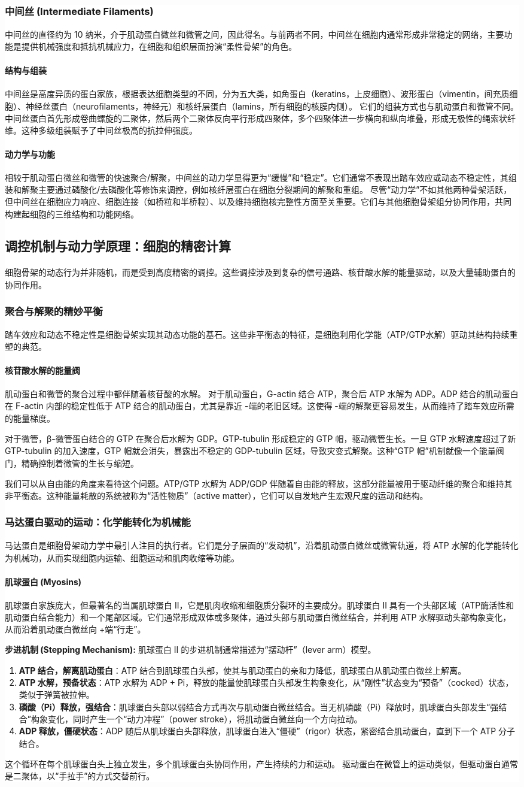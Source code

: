 ### 中间丝 (Intermediate Filaments)

中间丝的直径约为 10 纳米，介于肌动蛋白微丝和微管之间，因此得名。与前两者不同，中间丝在细胞内通常形成非常稳定的网络，主要功能是提供机械强度和抵抗机械应力，在细胞和组织层面扮演“柔性骨架”的角色。

#### 结构与组装
中间丝是高度异质的蛋白家族，根据表达细胞类型的不同，分为五大类，如角蛋白（keratins，上皮细胞）、波形蛋白（vimentin，间充质细胞）、神经丝蛋白（neurofilaments，神经元）和核纤层蛋白（lamins，所有细胞的核膜内侧）。
它们的组装方式也与肌动蛋白和微管不同。中间丝蛋白首先形成卷曲螺旋的二聚体，然后两个二聚体反向平行形成四聚体，多个四聚体进一步横向和纵向堆叠，形成无极性的绳索状纤维。这种多级组装赋予了中间丝极高的抗拉伸强度。

#### 动力学与功能
相较于肌动蛋白微丝和微管的快速聚合/解聚，中间丝的动力学显得更为“缓慢”和“稳定”。它们通常不表现出踏车效应或动态不稳定性，其组装和解聚主要通过磷酸化/去磷酸化等修饰来调控，例如核纤层蛋白在细胞分裂期间的解聚和重组。
尽管“动力学”不如其他两种骨架活跃，但中间丝在细胞应力响应、细胞连接（如桥粒和半桥粒）、以及维持细胞核完整性方面至关重要。它们与其他细胞骨架组分协同作用，共同构建起细胞的三维结构和功能网络。

## 调控机制与动力学原理：细胞的精密计算

细胞骨架的动态行为并非随机，而是受到高度精密的调控。这些调控涉及到复杂的信号通路、核苷酸水解的能量驱动，以及大量辅助蛋白的协同作用。

### 聚合与解聚的精妙平衡

踏车效应和动态不稳定性是细胞骨架实现其动态功能的基石。这些非平衡态的特征，是细胞利用化学能（ATP/GTP水解）驱动其结构持续重塑的典范。

#### 核苷酸水解的能量阀
肌动蛋白和微管的聚合过程中都伴随着核苷酸的水解。
对于肌动蛋白，G-actin 结合 ATP，聚合后 ATP 水解为 ADP。ADP 结合的肌动蛋白在 F-actin 内部的稳定性低于 ATP 结合的肌动蛋白，尤其是靠近 -端的老旧区域。这使得 -端的解聚更容易发生，从而维持了踏车效应所需的能量梯度。

对于微管，β-微管蛋白结合的 GTP 在聚合后水解为 GDP。GTP-tubulin 形成稳定的 GTP 帽，驱动微管生长。一旦 GTP 水解速度超过了新 GTP-tubulin 的加入速度，GTP 帽就会消失，暴露出不稳定的 GDP-tubulin 区域，导致灾变式解聚。这种“GTP 帽”机制就像一个能量阀门，精确控制着微管的生长与缩短。

我们可以从自由能的角度来看待这个问题。ATP/GTP 水解为 ADP/GDP 伴随着自由能的释放，这部分能量被用于驱动纤维的聚合和维持其非平衡态。这种能量耗散的系统被称为“活性物质”（active matter），它们可以自发地产生宏观尺度的运动和结构。

### 马达蛋白驱动的运动：化学能转化为机械能

马达蛋白是细胞骨架动力学中最引人注目的执行者。它们是分子层面的“发动机”，沿着肌动蛋白微丝或微管轨道，将 ATP 水解的化学能转化为机械功，从而实现细胞内运输、细胞运动和肌肉收缩等功能。

#### 肌球蛋白 (Myosins)
肌球蛋白家族庞大，但最著名的当属肌球蛋白 II，它是肌肉收缩和细胞质分裂环的主要成分。肌球蛋白 II 具有一个头部区域（ATP酶活性和肌动蛋白结合能力）和一个尾部区域。它们通常形成双体或多聚体，通过头部与肌动蛋白微丝结合，并利用 ATP 水解驱动头部构象变化，从而沿着肌动蛋白微丝向 +端“行走”。

**步进机制 (Stepping Mechanism):**
肌球蛋白 II 的步进机制通常描述为“摆动杆”（lever arm）模型。
1.  **ATP 结合，解离肌动蛋白**：ATP 结合到肌球蛋白头部，使其与肌动蛋白的亲和力降低，肌球蛋白从肌动蛋白微丝上解离。
2.  **ATP 水解，预备状态**：ATP 水解为 ADP + Pi，释放的能量使肌球蛋白头部发生构象变化，从“刚性”状态变为“预备”（cocked）状态，类似于弹簧被拉伸。
3.  **磷酸（Pi）释放，强结合**：肌球蛋白头部以弱结合方式再次与肌动蛋白微丝结合。当无机磷酸（Pi）释放时，肌球蛋白头部发生“强结合”构象变化，同时产生一个“动力冲程”（power stroke），将肌动蛋白微丝向一个方向拉动。
4.  **ADP 释放，僵硬状态**：ADP 随后从肌球蛋白头部释放，肌球蛋白进入“僵硬”（rigor）状态，紧密结合肌动蛋白，直到下一个 ATP 分子结合。

这个循环在每个肌球蛋白头上独立发生，多个肌球蛋白头协同作用，产生持续的力和运动。
驱动蛋白在微管上的运动类似，但驱动蛋白通常是二聚体，以“手拉手”的方式交替前行。
